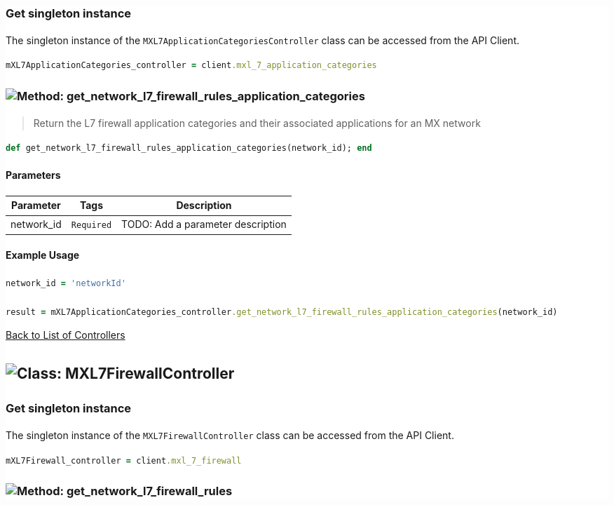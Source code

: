 ### Get singleton instance

The singleton instance of the ``` MXL7ApplicationCategoriesController ``` class can be accessed from the API Client.

```ruby
mXL7ApplicationCategories_controller = client.mxl_7_application_categories
```

### <a name="get_network_l7_firewall_rules_application_categories"></a>![Method: ](https://apidocs.io/img/method.png ".MXL7ApplicationCategoriesController.get_network_l7_firewall_rules_application_categories") get_network_l7_firewall_rules_application_categories

> Return the L7 firewall application categories and their associated applications for an MX network


```ruby
def get_network_l7_firewall_rules_application_categories(network_id); end
```

#### Parameters

| Parameter | Tags | Description |
|-----------|------|-------------|
| network_id |  ``` Required ```  | TODO: Add a parameter description |


#### Example Usage

```ruby
network_id = 'networkId'

result = mXL7ApplicationCategories_controller.get_network_l7_firewall_rules_application_categories(network_id)

```


[Back to List of Controllers](#list_of_controllers)

## <a name="mxl7_firewall_controller"></a>![Class: ](https://apidocs.io/img/class.png ".MXL7FirewallController") MXL7FirewallController

### Get singleton instance

The singleton instance of the ``` MXL7FirewallController ``` class can be accessed from the API Client.

```ruby
mXL7Firewall_controller = client.mxl_7_firewall
```

### <a name="get_network_l7_firewall_rules"></a>![Method: ](https://apidocs.io/img/method.png ".MXL7FirewallController.get_network_l7_firewall_rules") get_network_l7_firewall_rules
